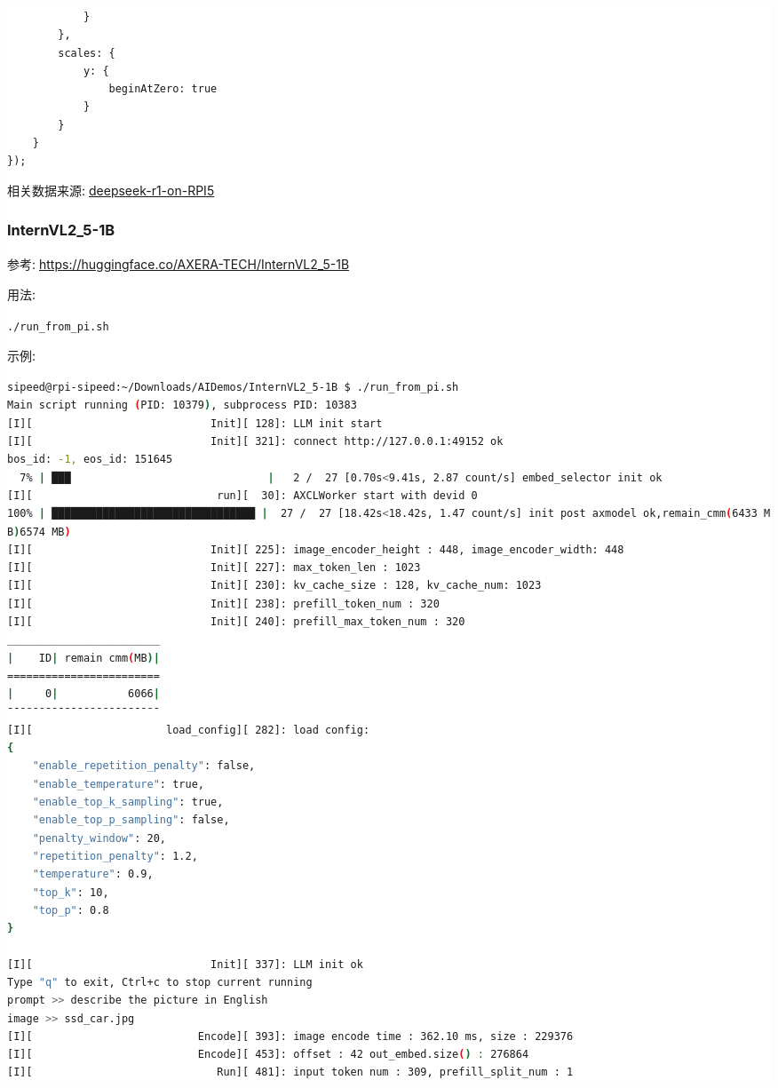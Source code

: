                 }
            },
            scales: {
                y: {
                    beginAtZero: true
                }
            }
        }
    });
</script>
</div>

相关数据来源: [deepseek-r1-on-RPI5](https://dev.to/jeremycmorgan/running-deepseek-r1-locally-on-a-raspberry-pi-1gh8)


### InternVL2_5-1B
参考: https://huggingface.co/AXERA-TECH/InternVL2_5-1B

用法:
```bash
./run_from_pi.sh
```

示例:
```bash
sipeed@rpi-sipeed:~/Downloads/AIDemos/InternVL2_5-1B $ ./run_from_pi.sh
Main script running (PID: 10379), subprocess PID: 10383
[I][                            Init][ 128]: LLM init start
[I][                            Init][ 321]: connect http://127.0.0.1:49152 ok
bos_id: -1, eos_id: 151645
  7% | ███                               |   2 /  27 [0.70s<9.41s, 2.87 count/s] embed_selector init ok
[I][                             run][  30]: AXCLWorker start with devid 0
100% | ████████████████████████████████ |  27 /  27 [18.42s<18.42s, 1.47 count/s] init post axmodel ok,remain_cmm(6433 MB)6574 MB)
[I][                            Init][ 225]: image_encoder_height : 448, image_encoder_width: 448
[I][                            Init][ 227]: max_token_len : 1023
[I][                            Init][ 230]: kv_cache_size : 128, kv_cache_num: 1023
[I][                            Init][ 238]: prefill_token_num : 320
[I][                            Init][ 240]: prefill_max_token_num : 320
________________________
|    ID| remain cmm(MB)|
========================
|     0|           6066|
¯¯¯¯¯¯¯¯¯¯¯¯¯¯¯¯¯¯¯¯¯¯¯¯
[I][                     load_config][ 282]: load config:
{
    "enable_repetition_penalty": false,
    "enable_temperature": true,
    "enable_top_k_sampling": true,
    "enable_top_p_sampling": false,
    "penalty_window": 20,
    "repetition_penalty": 1.2,
    "temperature": 0.9,
    "top_k": 10,
    "top_p": 0.8
}

[I][                            Init][ 337]: LLM init ok
Type "q" to exit, Ctrl+c to stop current running
prompt >> describe the picture in English
image >> ssd_car.jpg
[I][                          Encode][ 393]: image encode time : 362.10 ms, size : 229376
[I][                          Encode][ 453]: offset : 42 out_embed.size() : 276864
[I][                             Run][ 481]: input token num : 309, prefill_split_num : 1
```